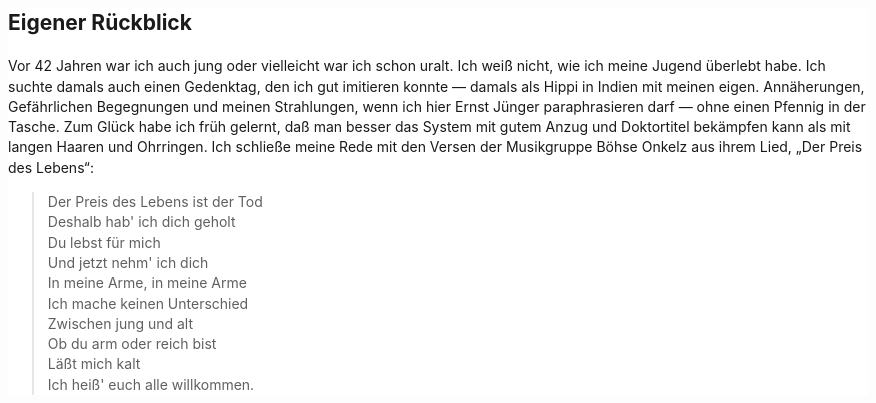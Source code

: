 ## Eigener Rückblick

Vor 42 Jahren war ich auch jung oder vielleicht war ich schon uralt. Ich weiß nicht, wie ich meine Jugend überlebt habe. Ich suchte damals auch einen Gedenktag, den ich gut imitieren konnte — damals als Hippi in Indien mit meinen eigen. Annäherungen, Gefährlichen Begegnungen und meinen Strahlungen, wenn ich hier Ernst Jünger paraphrasieren darf — ohne einen Pfennig in der Tasche. Zum Glück habe ich früh gelernt, daß man besser das System mit gutem Anzug und Doktortitel bekämpfen kann als mit langen Haaren und Ohrringen. Ich schließe meine Rede mit den Versen der Musikgruppe Böhse Onkelz aus ihrem Lied, „Der Preis des Lebens“:

> Der Preis des Lebens ist der Tod  
> Deshalb hab' ich dich geholt  
> Du lebst für mich  
> Und jetzt nehm' ich dich  
> In meine Arme, in meine Arme  
> Ich mache keinen Unterschied  
> Zwischen jung und alt  
> Ob du arm oder reich bist  
> Läßt mich kalt  
> Ich heiß' euch alle willkommen.
